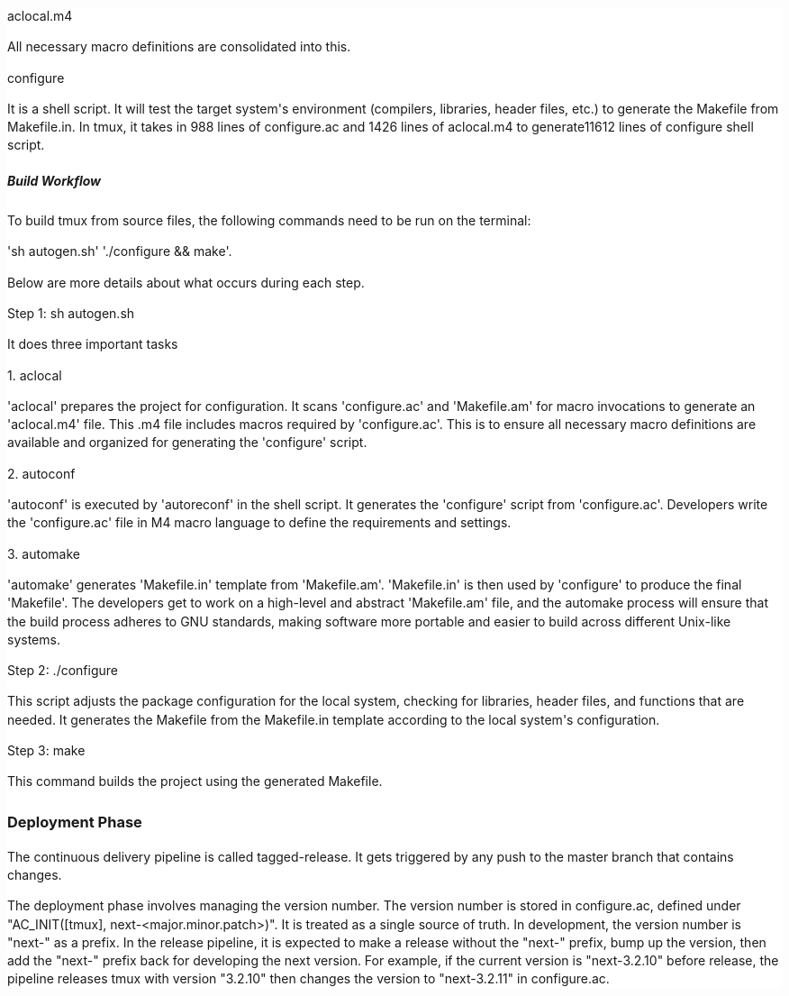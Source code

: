aclocal.m4

All necessary macro definitions are consolidated into this.

configure

It is a shell script. It will test the target system's environment (compilers, libraries, header files, etc.) to generate the Makefile from Makefile.in. In tmux, it takes in 988 lines of configure.ac and 1426 lines of aclocal.m4 to generate11612 lines of configure shell script.

##### Build Workflow

To build tmux from source files, the following commands need to be run on the terminal:

'sh autogen.sh' './configure && make'.

Below are more details about what occurs during each step.

Step 1: sh autogen.sh

It does three important tasks

1\. aclocal

'aclocal' prepares the project for configuration. It scans 'configure.ac' and 'Makefile.am' for macro invocations to generate an 'aclocal.m4' file. This .m4 file includes macros required by 'configure.ac'. This is to ensure all necessary macro definitions are available and organized for generating the 'configure' script.

2\. autoconf

'autoconf' is executed by 'autoreconf' in the shell script. It generates the 'configure' script from 'configure.ac'. Developers write the 'configure.ac' file in M4 macro language to define the requirements and settings.

3\. automake

'automake' generates 'Makefile.in' template from 'Makefile.am'. 'Makefile.in' is then used by 'configure' to produce the final 'Makefile'. The developers get to work on a high-level and abstract 'Makefile.am' file, and the automake process will ensure that the build process adheres to GNU standards, making software more portable and easier to build across different Unix-like systems.

Step 2: ./configure

This script adjusts the package configuration for the local system, checking for libraries, header files, and functions that are needed. It generates the Makefile from the Makefile.in template according to the local system's configuration.

Step 3: make

This command builds the project using the generated Makefile.

### Deployment Phase

The continuous delivery pipeline is called tagged-release. It gets triggered by any push to the master branch that contains changes.

The deployment phase involves managing the version number. The version number is stored in configure.ac, defined under "AC_INIT([tmux], next-<major.minor.patch>)". It is treated as a single source of truth. In development, the version number is "next-" as a prefix. In the release pipeline, it is expected to make a release without the "next-" prefix, bump up the version, then add the "next-" prefix back for developing the next version. For example, if the current version is "next-3.2.10" before release, the pipeline releases tmux with version "3.2.10" then changes the version to "next-3.2.11" in configure.ac.

